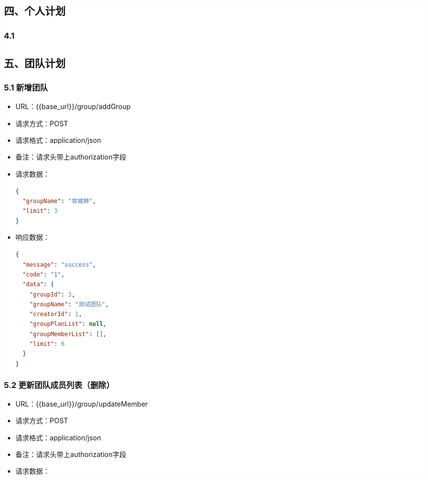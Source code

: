 
## 四、个人计划

### 4.1



## 五、团队计划 

### 5.1 新增团队

- URL：{{base_url}}/group/addGroup

- 请求方式：POST

- 请求格式：application/json

- 备注：请求头带上authorization字段

- 请求数据：

  ```json
  {
  	"groupName": "攻城狮",
  	"limit": 3
  }
  ```

- 响应数据：

  ```json
  {
    "message": "success",
    "code": "1",
    "data": {
      "groupId": 3,
      "groupName": "测试团队",
      "creatorId": 1,
      "groupPlanList": null,
      "groupMemberList": [],
      "limit": 6
    }
  }
  ```

### 5.2 更新团队成员列表（删除）

- URL：{{base_url}}/group/updateMember

- 请求方式：POST

- 请求格式：application/json

- 备注：请求头带上authorization字段

- 请求数据：

